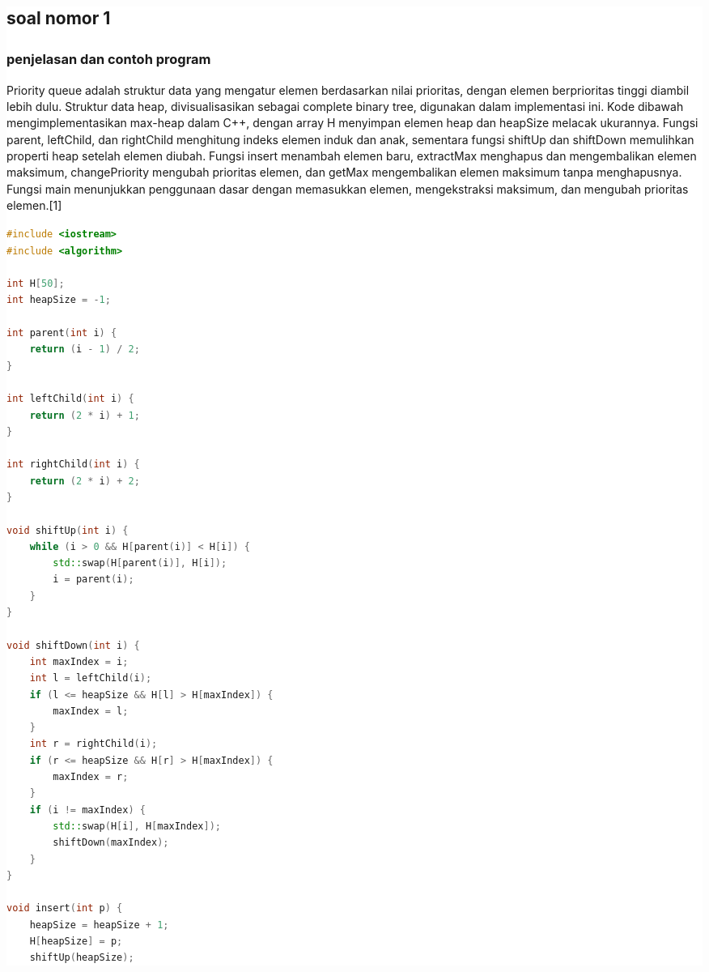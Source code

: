 ## soal nomor 1

### penjelasan dan contoh program

Priority queue adalah struktur data yang mengatur elemen berdasarkan nilai prioritas, 
dengan elemen berprioritas tinggi diambil lebih dulu. Struktur data heap, 
divisualisasikan sebagai complete binary tree, digunakan dalam implementasi ini. 
Kode dibawah mengimplementasikan max-heap dalam C++, dengan array H menyimpan elemen 
heap dan heapSize melacak ukurannya. Fungsi parent, leftChild, dan rightChild menghitung indeks 
elemen induk dan anak, sementara fungsi shiftUp dan shiftDown memulihkan properti heap setelah elemen diubah. 
Fungsi insert menambah elemen baru, extractMax menghapus dan mengembalikan elemen maksimum, changePriority 
mengubah prioritas elemen, dan getMax mengembalikan elemen maksimum tanpa menghapusnya. 
Fungsi main menunjukkan penggunaan dasar dengan memasukkan elemen, mengekstraksi maksimum, dan mengubah prioritas elemen.[1]

```c++
#include <iostream>
#include <algorithm>

int H[50];
int heapSize = -1;

int parent(int i) {
    return (i - 1) / 2;
}

int leftChild(int i) {
    return (2 * i) + 1;
}

int rightChild(int i) {
    return (2 * i) + 2;
}

void shiftUp(int i) {
    while (i > 0 && H[parent(i)] < H[i]) {
        std::swap(H[parent(i)], H[i]);
        i = parent(i);
    }
}

void shiftDown(int i) {
    int maxIndex = i;
    int l = leftChild(i);
    if (l <= heapSize && H[l] > H[maxIndex]) {
        maxIndex = l;
    }
    int r = rightChild(i);
    if (r <= heapSize && H[r] > H[maxIndex]) {
        maxIndex = r;
    }
    if (i != maxIndex) {
        std::swap(H[i], H[maxIndex]);
        shiftDown(maxIndex);
    }
}

void insert(int p) {
    heapSize = heapSize + 1;
    H[heapSize] = p;
    shiftUp(heapSize);
```